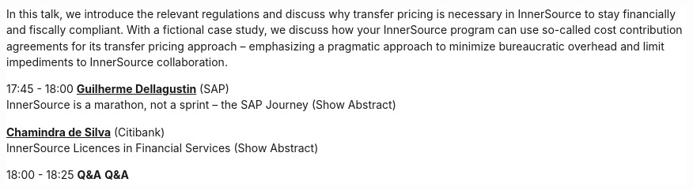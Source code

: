 In this talk, we introduce the relevant regulations and discuss why transfer pricing is necessary in InnerSource to stay financially and fiscally compliant. With a fictional case study, we discuss how your InnerSource program can use so-called cost contribution agreements for its transfer pricing approach – emphasizing a pragmatic approach to minimize bureaucratic overhead and limit impediments to InnerSource collaboration.
      </div>
  </td>

  </tr>
  
  <tr>
        <td class="time"> 17:45 - 18:00</td>
	<td class="author"> <b><a href="#guilherme_dellagustin">Guilherme Dellagustin</a></b> (SAP)<br>
    InnerSource is a marathon, not a sprint – the SAP Journey
    <span onClick="toggleAbstract('guilherme_dellagustin')" class="abstract-toggle">(<a id="guilherme_dellagustin-link">Show Abstract</a>)</span>
      <div style="display:none" class="abstract" id="guilherme_dellagustin">

Is InnerSource inevitable? Danese Cooper has been provocatively asking us this question and, likely, the answer is “Yes”. Even if inevitable, it does not happen overnight. 

Looking back at the history of SAP, sharing code, building reusable software and having cross-organizational collaboration are not novelties, but still, we cannot claim, at the present time, that the company has fully embraced InnerSource. That is changing though, and, in this presentation we will bring light to SAP’s journey, looking back at its past but also at the present, on how we are patiently yet persistently driving InnerSource. 

We cannot give a definitive answer to Danese’s question, but we will share our learnings, challenges, and latest developments – all we are doing to be sure that InnerSource will be indeed inevitable at SAP. 
      </div>
  </td>
  	<td class="author"> <b><a href="#chamindra_de_silva">Chamindra de Silva</a></b> (Citibank)<br>
    InnerSource Licences in Financial Services
    <span onClick="toggleAbstract('chamindra_de_silva')" class="abstract-toggle">(<a id="chamindra_de_silva-link">Show Abstract</a>)</span>
      <div style="display:none" class="abstract" id="chamindra_de_silva">

Similar to Open Source, Inner Source could benefit from some well defined/definsible licenses and CLAs to help with adoption of Inner Source development models. The FINOS Inner Source SIG is looking to create a well defined set of templates that can be adopted by the Financial Industry initially. This will be a callout to anyone running inner source programs in their institutions who would like to join us to help build these resuable assets for those interested in Inner Source. We would welcome participation from other industries.
      </div>
  </td>

  </tr>
  
  <tr>
        <td class="time"> 18:00 - 18:25</td>
	<td> <b>Q&A</b>
	</td>
  	<td> <b>Q&A</b>
	</td>
